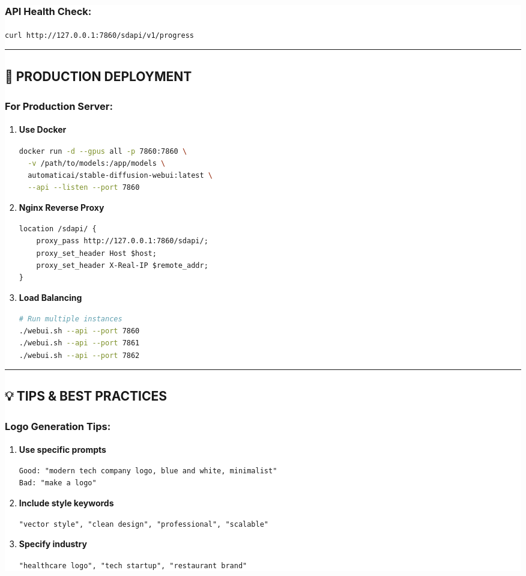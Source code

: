 ### **API Health Check:**
```bash
curl http://127.0.0.1:7860/sdapi/v1/progress
```

---

## 🎯 **PRODUCTION DEPLOYMENT**

### **For Production Server:**

1. **Use Docker**
   ```bash
   docker run -d --gpus all -p 7860:7860 \
     -v /path/to/models:/app/models \
     automaticai/stable-diffusion-webui:latest \
     --api --listen --port 7860
   ```

2. **Nginx Reverse Proxy**
   ```nginx
   location /sdapi/ {
       proxy_pass http://127.0.0.1:7860/sdapi/;
       proxy_set_header Host $host;
       proxy_set_header X-Real-IP $remote_addr;
   }
   ```

3. **Load Balancing**
   ```bash
   # Run multiple instances
   ./webui.sh --api --port 7860
   ./webui.sh --api --port 7861
   ./webui.sh --api --port 7862
   ```

---

## 💡 **TIPS & BEST PRACTICES**

### **Logo Generation Tips:**

1. **Use specific prompts**
   ```
   Good: "modern tech company logo, blue and white, minimalist"
   Bad: "make a logo"
   ```

2. **Include style keywords**
   ```
   "vector style", "clean design", "professional", "scalable"
   ```

3. **Specify industry**
   ```
   "healthcare logo", "tech startup", "restaurant brand"
   ```
